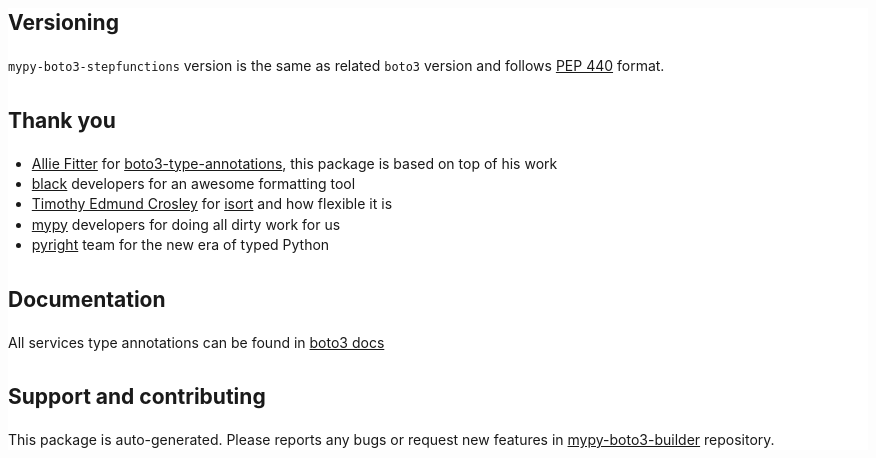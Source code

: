 ## Versioning

`mypy-boto3-stepfunctions` version is the same as related `boto3` version and
follows [PEP 440](https://www.python.org/dev/peps/pep-0440/) format.

<a id="thank-you"></a>

## Thank you

- [Allie Fitter](https://github.com/alliefitter) for
  [boto3-type-annotations](https://pypi.org/project/boto3-type-annotations/),
  this package is based on top of his work
- [black](https://github.com/psf/black) developers for an awesome formatting
  tool
- [Timothy Edmund Crosley](https://github.com/timothycrosley) for
  [isort](https://github.com/PyCQA/isort) and how flexible it is
- [mypy](https://github.com/python/mypy) developers for doing all dirty work
  for us
- [pyright](https://github.com/microsoft/pyright) team for the new era of typed
  Python

<a id="documentation"></a>

## Documentation

All services type annotations can be found in
[boto3 docs](https://youtype.github.io/boto3_stubs_docs/mypy_boto3_stepfunctions/)

<a id="support-and-contributing"></a>

## Support and contributing

This package is auto-generated. Please reports any bugs or request new features
in [mypy-boto3-builder](https://github.com/youtype/mypy_boto3_builder/issues/)
repository.
